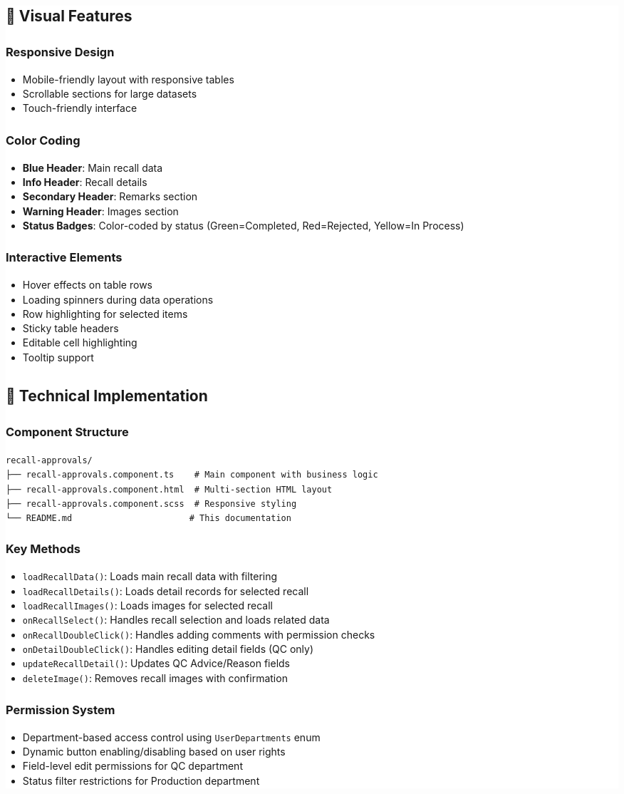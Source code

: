 ## 🎨 Visual Features

### Responsive Design
- Mobile-friendly layout with responsive tables
- Scrollable sections for large datasets
- Touch-friendly interface

### Color Coding
- **Blue Header**: Main recall data
- **Info Header**: Recall details
- **Secondary Header**: Remarks section
- **Warning Header**: Images section
- **Status Badges**: Color-coded by status (Green=Completed, Red=Rejected, Yellow=In Process)

### Interactive Elements
- Hover effects on table rows
- Loading spinners during data operations
- Row highlighting for selected items
- Sticky table headers
- Editable cell highlighting
- Tooltip support

## 🔧 Technical Implementation

### Component Structure
```
recall-approvals/
├── recall-approvals.component.ts    # Main component with business logic
├── recall-approvals.component.html  # Multi-section HTML layout
├── recall-approvals.component.scss  # Responsive styling
└── README.md                       # This documentation
```

### Key Methods
- `loadRecallData()`: Loads main recall data with filtering
- `loadRecallDetails()`: Loads detail records for selected recall
- `loadRecallImages()`: Loads images for selected recall
- `onRecallSelect()`: Handles recall selection and loads related data
- `onRecallDoubleClick()`: Handles adding comments with permission checks
- `onDetailDoubleClick()`: Handles editing detail fields (QC only)
- `updateRecallDetail()`: Updates QC Advice/Reason fields
- `deleteImage()`: Removes recall images with confirmation

### Permission System
- Department-based access control using `UserDepartments` enum
- Dynamic button enabling/disabling based on user rights
- Field-level edit permissions for QC department
- Status filter restrictions for Production department
